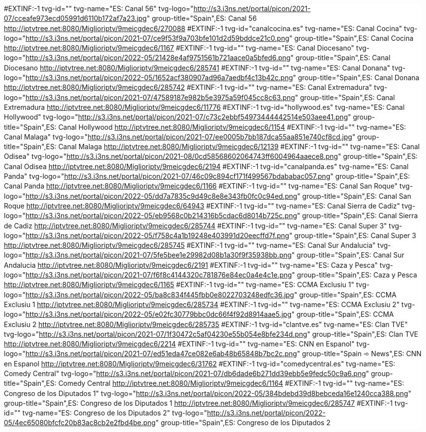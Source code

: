 #EXTINF:-1 tvg-id="" tvg-name="ES: Canal 56" tvg-logo="http://s3.i3ns.net/portal/picon/2021-07/cceafe973ecd05991d6110b172af7a23.jpg" group-title="Spain",ES: Canal 56
http://iptvtree.net:8080/Miglioriptv/9meicgdec6/270088
#EXTINF:-1 tvg-id="canalcocina.es" tvg-name="ES: Canal Cocina" tvg-logo="http://s3.i3ns.net/portal/picon/2021-07/ce9f53f9a703bfe101d2d59bddce21c0.png" group-title="Spain",ES: Canal Cocina
http://iptvtree.net:8080/Miglioriptv/9meicgdec6/1167
#EXTINF:-1 tvg-id="" tvg-name="ES: Canal Diocesano" tvg-logo="http://s3.i3ns.net/portal/picon/2022-05/21428e4af9751561b721aace0a5bfed6.png" group-title="Spain",ES: Canal Diocesano
http://iptvtree.net:8080/Miglioriptv/9meicgdec6/285741
#EXTINF:-1 tvg-id="" tvg-name="ES: Canal Donana" tvg-logo="http://s3.i3ns.net/portal/picon/2022-05/1652acf380907ad96a7aedbf4c13b42c.png" group-title="Spain",ES: Canal Donana
http://iptvtree.net:8080/Miglioriptv/9meicgdec6/285742
#EXTINF:-1 tvg-id="" tvg-name="ES: Canal Extremadura" tvg-logo="http://s3.i3ns.net/portal/picon/2021-07/47589187e982b5e3975a59f045cc8c63.png" group-title="Spain",ES: Canal Extremadura
http://iptvtree.net:8080/Miglioriptv/9meicgdec6/11776
#EXTINF:-1 tvg-id="hollywood.es" tvg-name="ES: Canal Hollywood" tvg-logo="http://s3.i3ns.net/portal/picon/2021-07/c73c2ebbf54973444442514e503aee41.png" group-title="Spain",ES: Canal Hollywood
http://iptvtree.net:8080/Miglioriptv/9meicgdec6/1154
#EXTINF:-1 tvg-id="" tvg-name="ES: Canal Malaga" tvg-logo="http://s3.i3ns.net/portal/picon/2021-07/ee0005b7bb187dca55aa851e740cf8cd.jpg" group-title="Spain",ES: Canal Malaga
http://iptvtree.net:8080/Miglioriptv/9meicgdec6/12139
#EXTINF:-1 tvg-id="" tvg-name="ES: Canal Odisea" tvg-logo="http://s3.i3ns.net/portal/picon/2021-08/0cd58568602064743ff6004964aaece8.png" group-title="Spain",ES: Canal Odisea
http://iptvtree.net:8080/Miglioriptv/9meicgdec6/2194
#EXTINF:-1 tvg-id="canalpanda.es" tvg-name="ES: Canal Panda" tvg-logo="http://s3.i3ns.net/portal/picon/2021-07/46c09c894cf171f499567bdababac057.png" group-title="Spain",ES: Canal Panda
http://iptvtree.net:8080/Miglioriptv/9meicgdec6/1166
#EXTINF:-1 tvg-id="" tvg-name="ES: Canal San Roque" tvg-logo="http://s3.i3ns.net/portal/picon/2022-05/dd7a7835c9d49c8e8e343fb0fc0c94ed.png" group-title="Spain",ES: Canal San Roque
http://iptvtree.net:8080/Miglioriptv/9meicgdec6/64943
#EXTINF:-1 tvg-id="" tvg-name="ES: Canal Sierra de Cadiz" tvg-logo="http://s3.i3ns.net/portal/picon/2022-05/eb9568c0b214316b5cdac6d8014b725c.png" group-title="Spain",ES: Canal Sierra de Cadiz
http://iptvtree.net:8080/Miglioriptv/9meicgdec6/285744
#EXTINF:-1 tvg-id="" tvg-name="ES: Canal Super 3" tvg-logo="http://s3.i3ns.net/portal/picon/2022-05/f758c4a1b19248e403991d20eecffd7f.png" group-title="Spain",ES: Canal Super 3
http://iptvtree.net:8080/Miglioriptv/9meicgdec6/285745
#EXTINF:-1 tvg-id="" tvg-name="ES: Canal Sur Andalucia" tvg-logo="http://s3.i3ns.net/portal/picon/2021-07/5fe5bee1e29982d08b1a30f9f35938bb.png" group-title="Spain",ES: Canal Sur Andalucia
http://iptvtree.net:8080/Miglioriptv/9meicgdec6/2191
#EXTINF:-1 tvg-id="" tvg-name="ES: Caza y Pesca" tvg-logo="http://s3.i3ns.net/portal/picon/2021-07/f6f8c4144320c781876e84ec0a4e4c1e.png" group-title="Spain",ES: Caza y Pesca
http://iptvtree.net:8080/Miglioriptv/9meicgdec6/1165
#EXTINF:-1 tvg-id="" tvg-name="ES: CCMA Exclusiu 1" tvg-logo="http://s3.i3ns.net/portal/picon/2022-05/ba8c834f445fbb0e8022703248edfc36.jpg" group-title="Spain",ES: CCMA Exclusiu 1
http://iptvtree.net:8080/Miglioriptv/9meicgdec6/285734
#EXTINF:-1 tvg-id="" tvg-name="ES: CCMA Exclusiu 2" tvg-logo="http://s3.i3ns.net/portal/picon/2022-05/e02fc30779bbc0dc66f4f92d8914aae5.jpg" group-title="Spain",ES: CCMA Exclusiu 2
http://iptvtree.net:8080/Miglioriptv/9meicgdec6/285735
#EXTINF:-1 tvg-id="clantve.es" tvg-name="ES: Clan TVE" tvg-logo="http://s3.i3ns.net/portal/picon/2021-07/1f30472c5af04230e55b054e8bfe234d.png" group-title="Spain",ES: Clan TVE
http://iptvtree.net:8080/Miglioriptv/9meicgdec6/2214
#EXTINF:-1 tvg-id="" tvg-name="ES: CNN en Espanol" tvg-logo="http://s3.i3ns.net/portal/picon/2021-07/ed51eda47ce082e6ab48b65848b7bc2c.png" group-title="Spain ➾ News",ES: CNN en Espanol
http://iptvtree.net:8080/Miglioriptv/9meicgdec6/31762
#EXTINF:-1 tvg-id="comedycentral.es" tvg-name="ES: Comedy Central" tvg-logo="http://s3.i3ns.net/portal/picon/2021-07/db6dade6b271dd39ebb5e9fedc50c9a6.png" group-title="Spain",ES: Comedy Central
http://iptvtree.net:8080/Miglioriptv/9meicgdec6/1164
#EXTINF:-1 tvg-id="" tvg-name="ES: Congreso de los Diputados 1" tvg-logo="http://s3.i3ns.net/portal/picon/2022-05/384bdebd39d8bebceda16e1240cca388.png" group-title="Spain",ES: Congreso de los Diputados 1
http://iptvtree.net:8080/Miglioriptv/9meicgdec6/285747
#EXTINF:-1 tvg-id="" tvg-name="ES: Congreso de los Diputados 2" tvg-logo="http://s3.i3ns.net/portal/picon/2022-05/4ec65080bfcfc20b83ac8cb2e2fbd4be.png" group-title="Spain",ES: Congreso de los Diputados 2